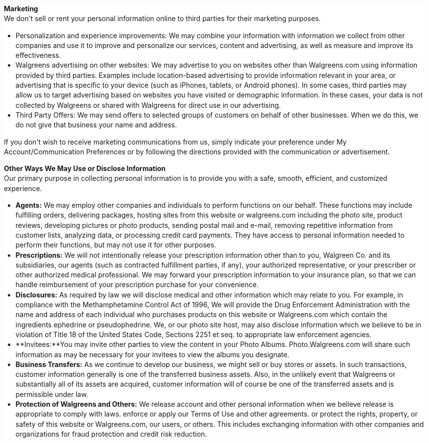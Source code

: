 **Marketing**  
We don't sell or rent your personal information online to third parties for their marketing purposes.

*   Personalization and experience improvements: We may combine your information with information we collect from other companies and use it to improve and personalize our services, content and advertising, as well as measure and improve its effectiveness.
*   Walgreens advertising on other websites: We may advertise to you on websites other than Walgreens.com using information provided by third parties. Examples include location-based advertising to provide information relevant in your area, or advertising that is specific to your device (such as iPhones, tablets, or Android phones). In some cases, third parties may allow us to target advertising based on websites you have visited or demographic information. In these cases, your data is not collected by Walgreens or shared with Walgreens for direct use in our advertising.
*   Third Party Offers: We may send offers to selected groups of customers on behalf of other businesses. When we do this, we do not give that business your name and address.

If you don't wish to receive marketing communications from us, simply indicate your preference under My Account/Communication Preferences or by following the directions provided with the communication or advertisement.

**Other Ways We May Use or Disclose Information**  
Our primary purpose in collecting personal information is to provide you with a safe, smooth, efficient, and customized experience.

*   **Agents:** We may employ other companies and individuals to perform functions on our behalf. These functions may include fulfilling orders, delivering packages, hosting sites from this website or walgreens.com including the photo site, product reviews, developing pictures or photo products, sending postal mail and e-mail, removing repetitive information from customer lists, analyzing data, or processing credit card payments. They have access to personal information needed to perform their functions, but may not use it for other purposes.
*   **Prescriptions:** We will not intentionally release your prescription information other than to you, Walgreen Co. and its subsidiaries, our agents (such as contracted fulfillment parties, if any), your authorized representative, or your prescriber or other authorized medical professional. We may forward your prescription information to your insurance plan, so that we can handle reimbursement of your prescription purchase for your convenience.
*   **Disclosures:** As required by law we will disclose medical and other information which may relate to you. For example, in compliance with the Methamphetamine Control Act of 1996, We will provide the Drug Enforcement Administration with the name and address of each individual who purchases products on this website or Walgreens.com which contain the ingredients ephedrine or pseudophedrine. We, or our photo site host, may also disclose information which we believe to be in violation of Title 18 of the United States Code, Sections 2251 et seq. to appropriate law enforcement agencies.
*   **Invitees:**You may invite other parties to view the content in your Photo Albums. Photo.Walgreens.com will share such information as may be necessary for your invitees to view the albums you designate.
*   **Business Transfers:** As we continue to develop our business, we might sell or buy stores or assets. In such transactions, customer information generally is one of the transferred business assets. Also, in the unlikely event that Walgreens or substantially all of its assets are acquired, customer information will of course be one of the transferred assets and is permissible under law.
*   **Protection of Walgreens and Others:** We release account and other personal information when we believe release is appropriate to comply with laws. enforce or apply our Terms of Use and other agreements. or protect the rights, property, or safety of this website or Walgreens.com, our users, or others. This includes exchanging information with other companies and organizations for fraud protection and credit risk reduction.
